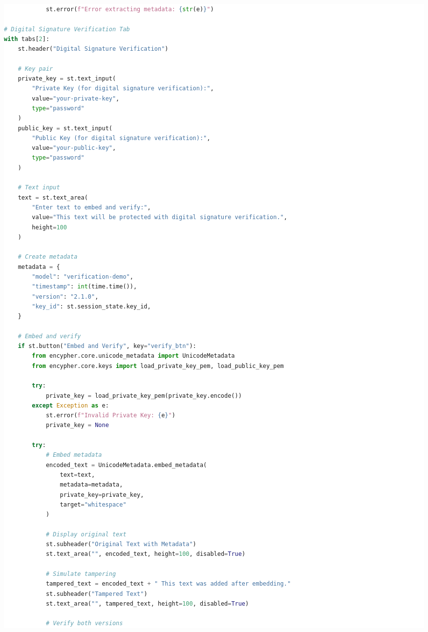 ```python
            st.error(f"Error extracting metadata: {str(e)}")

# Digital Signature Verification Tab
with tabs[2]:
    st.header("Digital Signature Verification")

    # Key pair
    private_key = st.text_input(
        "Private Key (for digital signature verification):",
        value="your-private-key",
        type="password"
    )
    public_key = st.text_input(
        "Public Key (for digital signature verification):",
        value="your-public-key",
        type="password"
    )

    # Text input
    text = st.text_area(
        "Enter text to embed and verify:",
        value="This text will be protected with digital signature verification.",
        height=100
    )

    # Create metadata
    metadata = {
        "model": "verification-demo",
        "timestamp": int(time.time()),
        "version": "2.1.0",
        "key_id": st.session_state.key_id,
    }

    # Embed and verify
    if st.button("Embed and Verify", key="verify_btn"):
        from encypher.core.unicode_metadata import UnicodeMetadata
        from encypher.core.keys import load_private_key_pem, load_public_key_pem

        try:
            private_key = load_private_key_pem(private_key.encode())
        except Exception as e:
            st.error(f"Invalid Private Key: {e}")
            private_key = None

        try:
            # Embed metadata
            encoded_text = UnicodeMetadata.embed_metadata(
                text=text,
                metadata=metadata,
                private_key=private_key,
                target="whitespace"
            )

            # Display original text
            st.subheader("Original Text with Metadata")
            st.text_area("", encoded_text, height=100, disabled=True)

            # Simulate tampering
            tampered_text = encoded_text + " This text was added after embedding."
            st.subheader("Tampered Text")
            st.text_area("", tampered_text, height=100, disabled=True)

            # Verify both versions
```